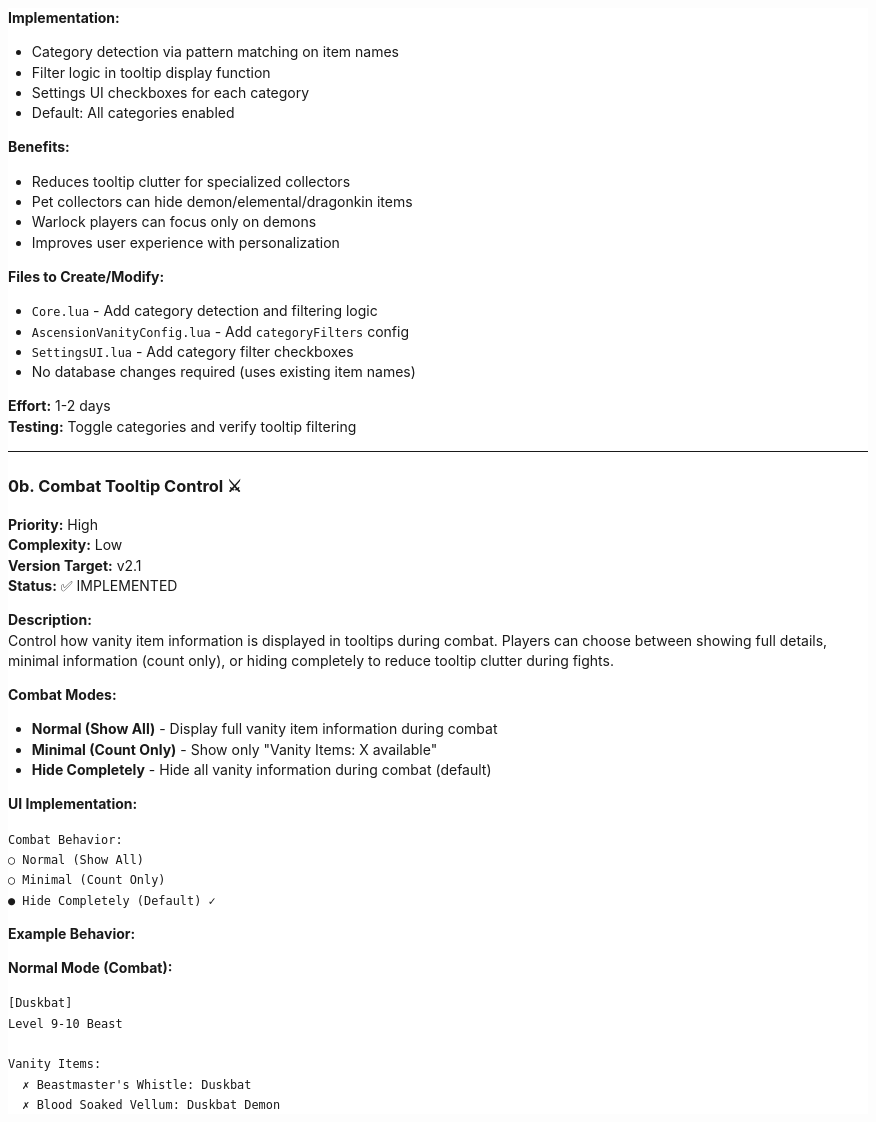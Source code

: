 ```
```

**Implementation:**
- Category detection via pattern matching on item names
- Filter logic in tooltip display function
- Settings UI checkboxes for each category
- Default: All categories enabled

**Benefits:**
- Reduces tooltip clutter for specialized collectors
- Pet collectors can hide demon/elemental/dragonkin items
- Warlock players can focus only on demons
- Improves user experience with personalization

**Files to Create/Modify:**
- `Core.lua` - Add category detection and filtering logic
- `AscensionVanityConfig.lua` - Add `categoryFilters` config
- `SettingsUI.lua` - Add category filter checkboxes
- No database changes required (uses existing item names)

**Effort:** 1-2 days  
**Testing:** Toggle categories and verify tooltip filtering

---

### 0b. Combat Tooltip Control ⚔️
**Priority:** High  
**Complexity:** Low  
**Version Target:** v2.1  
**Status:** ✅ IMPLEMENTED

**Description:**  
Control how vanity item information is displayed in tooltips during combat. Players can choose between showing full details, minimal information (count only), or hiding completely to reduce tooltip clutter during fights.

**Combat Modes:**
- **Normal (Show All)** - Display full vanity item information during combat
- **Minimal (Count Only)** - Show only "Vanity Items: X available"
- **Hide Completely** - Hide all vanity information during combat (default)

**UI Implementation:**
```
Combat Behavior:
○ Normal (Show All)
○ Minimal (Count Only)
● Hide Completely (Default) ✓
```

**Example Behavior:**

**Normal Mode (Combat):**
```
[Duskbat]
Level 9-10 Beast

Vanity Items:
  ✗ Beastmaster's Whistle: Duskbat
  ✗ Blood Soaked Vellum: Duskbat Demon
```
